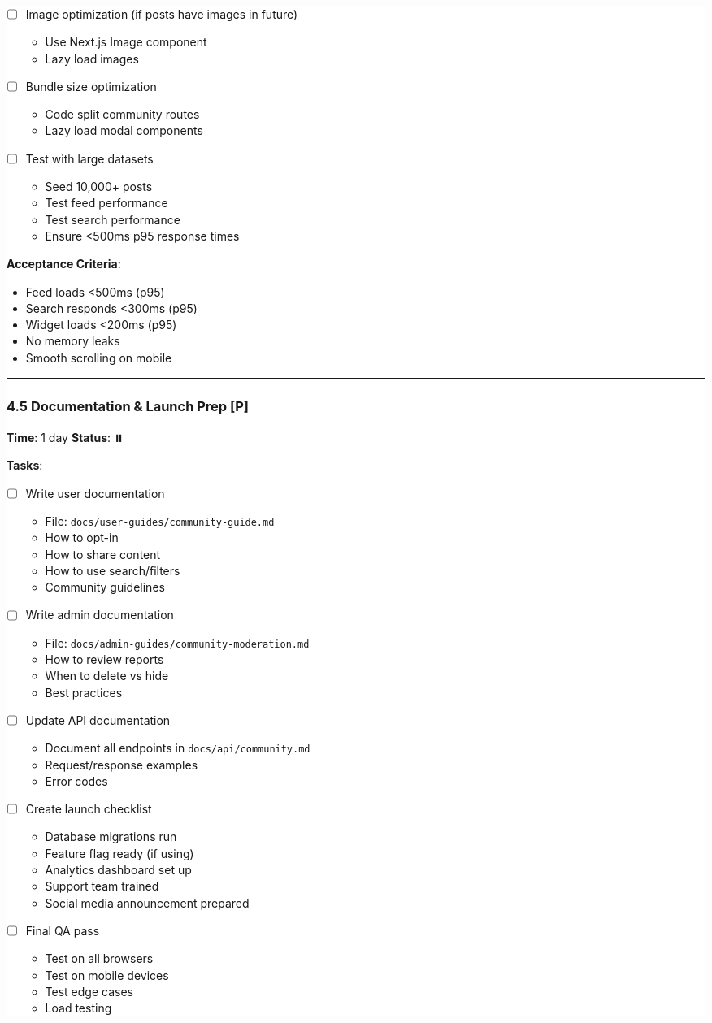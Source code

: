 - [ ] Image optimization (if posts have images in future)
  - Use Next.js Image component
  - Lazy load images

- [ ] Bundle size optimization
  - Code split community routes
  - Lazy load modal components

- [ ] Test with large datasets
  - Seed 10,000+ posts
  - Test feed performance
  - Test search performance
  - Ensure <500ms p95 response times

**Acceptance Criteria**:
- Feed loads <500ms (p95)
- Search responds <300ms (p95)
- Widget loads <200ms (p95)
- No memory leaks
- Smooth scrolling on mobile

---

### 4.5 Documentation & Launch Prep [P]
**Time**: 1 day
**Status**: ⏸️

**Tasks**:
- [ ] Write user documentation
  - File: `docs/user-guides/community-guide.md`
  - How to opt-in
  - How to share content
  - How to use search/filters
  - Community guidelines

- [ ] Write admin documentation
  - File: `docs/admin-guides/community-moderation.md`
  - How to review reports
  - When to delete vs hide
  - Best practices

- [ ] Update API documentation
  - Document all endpoints in `docs/api/community.md`
  - Request/response examples
  - Error codes

- [ ] Create launch checklist
  - Database migrations run
  - Feature flag ready (if using)
  - Analytics dashboard set up
  - Support team trained
  - Social media announcement prepared

- [ ] Final QA pass
  - Test on all browsers
  - Test on mobile devices
  - Test edge cases
  - Load testing
